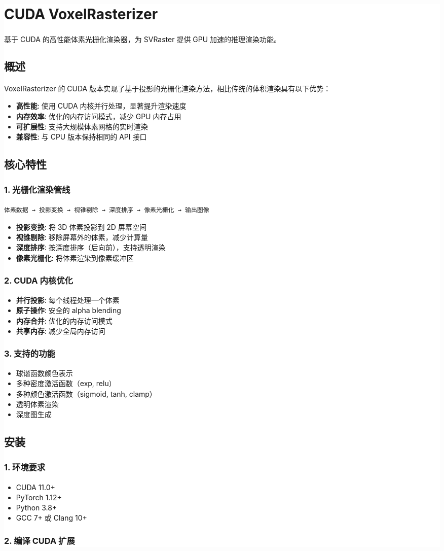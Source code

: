 # CUDA VoxelRasterizer

基于 CUDA 的高性能体素光栅化渲染器，为 SVRaster 提供 GPU 加速的推理渲染功能。

## 概述

VoxelRasterizer 的 CUDA 版本实现了基于投影的光栅化渲染方法，相比传统的体积渲染具有以下优势：

- **高性能**: 使用 CUDA 内核并行处理，显著提升渲染速度
- **内存效率**: 优化的内存访问模式，减少 GPU 内存占用
- **可扩展性**: 支持大规模体素网格的实时渲染
- **兼容性**: 与 CPU 版本保持相同的 API 接口

## 核心特性

### 1. 光栅化渲染管线

```
体素数据 → 投影变换 → 视锥剔除 → 深度排序 → 像素光栅化 → 输出图像
```

- **投影变换**: 将 3D 体素投影到 2D 屏幕空间
- **视锥剔除**: 移除屏幕外的体素，减少计算量
- **深度排序**: 按深度排序（后向前），支持透明渲染
- **像素光栅化**: 将体素渲染到像素缓冲区

### 2. CUDA 内核优化

- **并行投影**: 每个线程处理一个体素
- **原子操作**: 安全的 alpha blending
- **内存合并**: 优化的内存访问模式
- **共享内存**: 减少全局内存访问

### 3. 支持的功能

- 球谐函数颜色表示
- 多种密度激活函数（exp, relu）
- 多种颜色激活函数（sigmoid, tanh, clamp）
- 透明体素渲染
- 深度图生成

## 安装

### 1. 环境要求

- CUDA 11.0+
- PyTorch 1.12+
- Python 3.8+
- GCC 7+ 或 Clang 10+

### 2. 编译 CUDA 扩展
